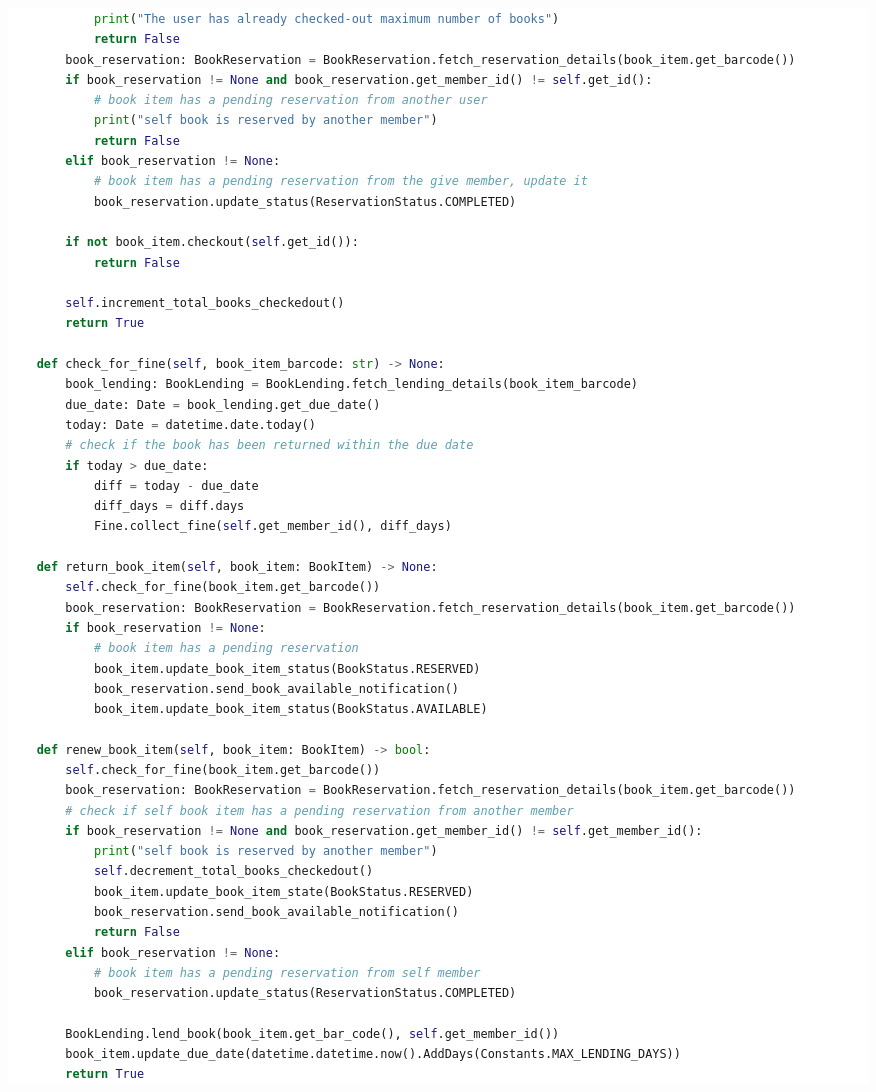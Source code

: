 ```python
            print("The user has already checked-out maximum number of books")
            return False
        book_reservation: BookReservation = BookReservation.fetch_reservation_details(book_item.get_barcode())
        if book_reservation != None and book_reservation.get_member_id() != self.get_id():
            # book item has a pending reservation from another user
            print("self book is reserved by another member")
            return False
        elif book_reservation != None:
            # book item has a pending reservation from the give member, update it
            book_reservation.update_status(ReservationStatus.COMPLETED)

        if not book_item.checkout(self.get_id()):
            return False

        self.increment_total_books_checkedout()
        return True

    def check_for_fine(self, book_item_barcode: str) -> None:
        book_lending: BookLending = BookLending.fetch_lending_details(book_item_barcode)
        due_date: Date = book_lending.get_due_date()
        today: Date = datetime.date.today()
        # check if the book has been returned within the due date
        if today > due_date:
            diff = today - due_date
            diff_days = diff.days
            Fine.collect_fine(self.get_member_id(), diff_days)

    def return_book_item(self, book_item: BookItem) -> None:
        self.check_for_fine(book_item.get_barcode())
        book_reservation: BookReservation = BookReservation.fetch_reservation_details(book_item.get_barcode())
        if book_reservation != None:
            # book item has a pending reservation
            book_item.update_book_item_status(BookStatus.RESERVED)
            book_reservation.send_book_available_notification()
            book_item.update_book_item_status(BookStatus.AVAILABLE)

    def renew_book_item(self, book_item: BookItem) -> bool:
        self.check_for_fine(book_item.get_barcode())
        book_reservation: BookReservation = BookReservation.fetch_reservation_details(book_item.get_barcode())
        # check if self book item has a pending reservation from another member
        if book_reservation != None and book_reservation.get_member_id() != self.get_member_id():
            print("self book is reserved by another member")
            self.decrement_total_books_checkedout()
            book_item.update_book_item_state(BookStatus.RESERVED)
            book_reservation.send_book_available_notification()
            return False
        elif book_reservation != None:
            # book item has a pending reservation from self member
            book_reservation.update_status(ReservationStatus.COMPLETED)

        BookLending.lend_book(book_item.get_bar_code(), self.get_member_id())
        book_item.update_due_date(datetime.datetime.now().AddDays(Constants.MAX_LENDING_DAYS))
        return True


```
